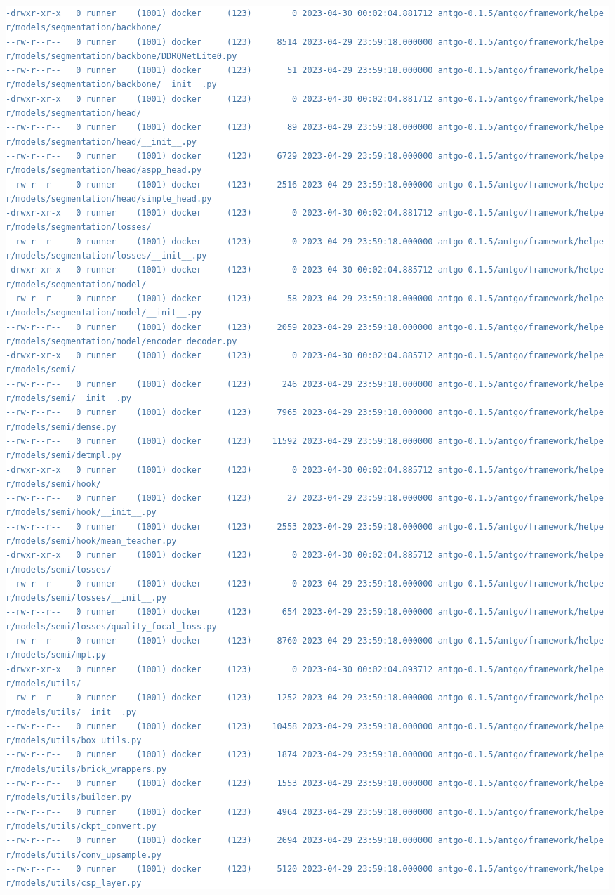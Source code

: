 ```diff
-drwxr-xr-x   0 runner    (1001) docker     (123)        0 2023-04-30 00:02:04.881712 antgo-0.1.5/antgo/framework/helper/models/segmentation/backbone/
--rw-r--r--   0 runner    (1001) docker     (123)     8514 2023-04-29 23:59:18.000000 antgo-0.1.5/antgo/framework/helper/models/segmentation/backbone/DDRQNetLite0.py
--rw-r--r--   0 runner    (1001) docker     (123)       51 2023-04-29 23:59:18.000000 antgo-0.1.5/antgo/framework/helper/models/segmentation/backbone/__init__.py
-drwxr-xr-x   0 runner    (1001) docker     (123)        0 2023-04-30 00:02:04.881712 antgo-0.1.5/antgo/framework/helper/models/segmentation/head/
--rw-r--r--   0 runner    (1001) docker     (123)       89 2023-04-29 23:59:18.000000 antgo-0.1.5/antgo/framework/helper/models/segmentation/head/__init__.py
--rw-r--r--   0 runner    (1001) docker     (123)     6729 2023-04-29 23:59:18.000000 antgo-0.1.5/antgo/framework/helper/models/segmentation/head/aspp_head.py
--rw-r--r--   0 runner    (1001) docker     (123)     2516 2023-04-29 23:59:18.000000 antgo-0.1.5/antgo/framework/helper/models/segmentation/head/simple_head.py
-drwxr-xr-x   0 runner    (1001) docker     (123)        0 2023-04-30 00:02:04.881712 antgo-0.1.5/antgo/framework/helper/models/segmentation/losses/
--rw-r--r--   0 runner    (1001) docker     (123)        0 2023-04-29 23:59:18.000000 antgo-0.1.5/antgo/framework/helper/models/segmentation/losses/__init__.py
-drwxr-xr-x   0 runner    (1001) docker     (123)        0 2023-04-30 00:02:04.885712 antgo-0.1.5/antgo/framework/helper/models/segmentation/model/
--rw-r--r--   0 runner    (1001) docker     (123)       58 2023-04-29 23:59:18.000000 antgo-0.1.5/antgo/framework/helper/models/segmentation/model/__init__.py
--rw-r--r--   0 runner    (1001) docker     (123)     2059 2023-04-29 23:59:18.000000 antgo-0.1.5/antgo/framework/helper/models/segmentation/model/encoder_decoder.py
-drwxr-xr-x   0 runner    (1001) docker     (123)        0 2023-04-30 00:02:04.885712 antgo-0.1.5/antgo/framework/helper/models/semi/
--rw-r--r--   0 runner    (1001) docker     (123)      246 2023-04-29 23:59:18.000000 antgo-0.1.5/antgo/framework/helper/models/semi/__init__.py
--rw-r--r--   0 runner    (1001) docker     (123)     7965 2023-04-29 23:59:18.000000 antgo-0.1.5/antgo/framework/helper/models/semi/dense.py
--rw-r--r--   0 runner    (1001) docker     (123)    11592 2023-04-29 23:59:18.000000 antgo-0.1.5/antgo/framework/helper/models/semi/detmpl.py
-drwxr-xr-x   0 runner    (1001) docker     (123)        0 2023-04-30 00:02:04.885712 antgo-0.1.5/antgo/framework/helper/models/semi/hook/
--rw-r--r--   0 runner    (1001) docker     (123)       27 2023-04-29 23:59:18.000000 antgo-0.1.5/antgo/framework/helper/models/semi/hook/__init__.py
--rw-r--r--   0 runner    (1001) docker     (123)     2553 2023-04-29 23:59:18.000000 antgo-0.1.5/antgo/framework/helper/models/semi/hook/mean_teacher.py
-drwxr-xr-x   0 runner    (1001) docker     (123)        0 2023-04-30 00:02:04.885712 antgo-0.1.5/antgo/framework/helper/models/semi/losses/
--rw-r--r--   0 runner    (1001) docker     (123)        0 2023-04-29 23:59:18.000000 antgo-0.1.5/antgo/framework/helper/models/semi/losses/__init__.py
--rw-r--r--   0 runner    (1001) docker     (123)      654 2023-04-29 23:59:18.000000 antgo-0.1.5/antgo/framework/helper/models/semi/losses/quality_focal_loss.py
--rw-r--r--   0 runner    (1001) docker     (123)     8760 2023-04-29 23:59:18.000000 antgo-0.1.5/antgo/framework/helper/models/semi/mpl.py
-drwxr-xr-x   0 runner    (1001) docker     (123)        0 2023-04-30 00:02:04.893712 antgo-0.1.5/antgo/framework/helper/models/utils/
--rw-r--r--   0 runner    (1001) docker     (123)     1252 2023-04-29 23:59:18.000000 antgo-0.1.5/antgo/framework/helper/models/utils/__init__.py
--rw-r--r--   0 runner    (1001) docker     (123)    10458 2023-04-29 23:59:18.000000 antgo-0.1.5/antgo/framework/helper/models/utils/box_utils.py
--rw-r--r--   0 runner    (1001) docker     (123)     1874 2023-04-29 23:59:18.000000 antgo-0.1.5/antgo/framework/helper/models/utils/brick_wrappers.py
--rw-r--r--   0 runner    (1001) docker     (123)     1553 2023-04-29 23:59:18.000000 antgo-0.1.5/antgo/framework/helper/models/utils/builder.py
--rw-r--r--   0 runner    (1001) docker     (123)     4964 2023-04-29 23:59:18.000000 antgo-0.1.5/antgo/framework/helper/models/utils/ckpt_convert.py
--rw-r--r--   0 runner    (1001) docker     (123)     2694 2023-04-29 23:59:18.000000 antgo-0.1.5/antgo/framework/helper/models/utils/conv_upsample.py
--rw-r--r--   0 runner    (1001) docker     (123)     5120 2023-04-29 23:59:18.000000 antgo-0.1.5/antgo/framework/helper/models/utils/csp_layer.py
```